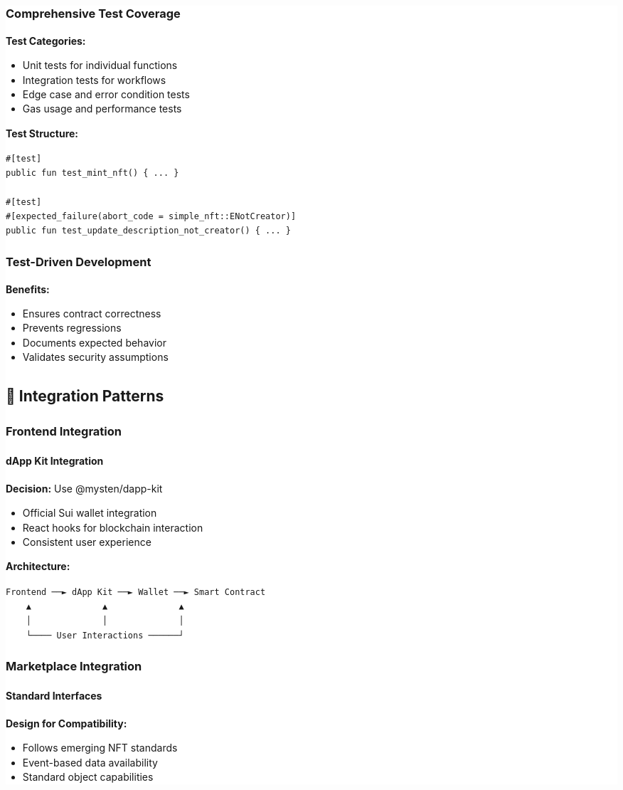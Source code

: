 ### Comprehensive Test Coverage

**Test Categories:**
- Unit tests for individual functions
- Integration tests for workflows
- Edge case and error condition tests
- Gas usage and performance tests

**Test Structure:**
```move
#[test]
public fun test_mint_nft() { ... }

#[test]
#[expected_failure(abort_code = simple_nft::ENotCreator)]
public fun test_update_description_not_creator() { ... }
```

### Test-Driven Development

**Benefits:**
- Ensures contract correctness
- Prevents regressions
- Documents expected behavior
- Validates security assumptions

## 🔗 Integration Patterns

### Frontend Integration

#### dApp Kit Integration

**Decision:** Use @mysten/dapp-kit
- Official Sui wallet integration
- React hooks for blockchain interaction
- Consistent user experience

**Architecture:**
```
Frontend ──► dApp Kit ──► Wallet ──► Smart Contract
    ▲              ▲              ▲
    │              │              │
    └──── User Interactions ──────┘
```

### Marketplace Integration

#### Standard Interfaces

**Design for Compatibility:**
- Follows emerging NFT standards
- Event-based data availability
- Standard object capabilities
